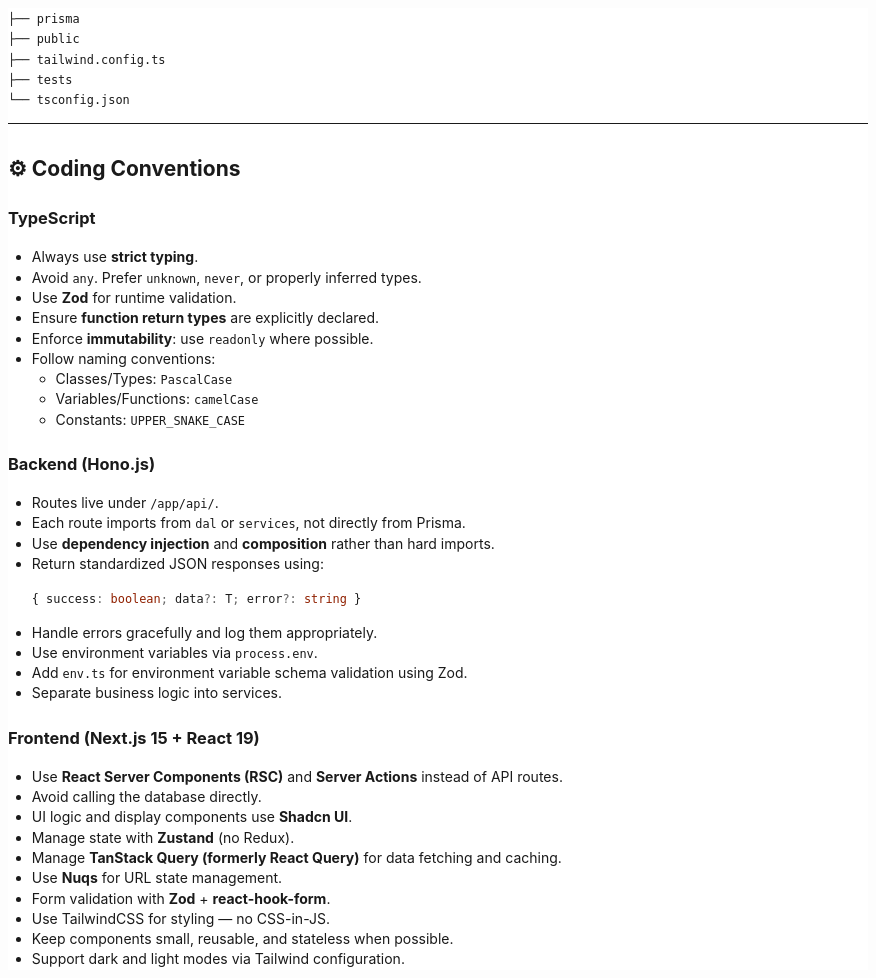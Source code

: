 ```
├── prisma
├── public
├── tailwind.config.ts
├── tests
└── tsconfig.json

```

---

## ⚙️ Coding Conventions

### TypeScript

- Always use **strict typing**.
- Avoid `any`. Prefer `unknown`, `never`, or properly inferred types.
- Use **Zod** for runtime validation.
- Ensure **function return types** are explicitly declared.
- Enforce **immutability**: use `readonly` where possible.
- Follow naming conventions:
  - Classes/Types: `PascalCase`
  - Variables/Functions: `camelCase`
  - Constants: `UPPER_SNAKE_CASE`

### Backend (Hono.js)

- Routes live under `/app/api/`.
- Each route imports from `dal` or `services`, not directly from Prisma.
- Use **dependency injection** and **composition** rather than hard imports.
- Return standardized JSON responses using:
  ```ts
  { success: boolean; data?: T; error?: string }
  ```
- Handle errors gracefully and log them appropriately.
- Use environment variables via `process.env`.
- Add `env.ts` for environment variable schema validation using Zod.
- Separate business logic into services.

### Frontend (Next.js 15 + React 19)

- Use **React Server Components (RSC)** and **Server Actions** instead of API routes.
- Avoid calling the database directly.
- UI logic and display components use **Shadcn UI**.
- Manage state with **Zustand** (no Redux).
- Manage **TanStack Query (formerly React Query)** for data fetching and caching.
- Use **Nuqs** for URL state management.
- Form validation with **Zod** + **react-hook-form**.
- Use TailwindCSS for styling — no CSS-in-JS.
- Keep components small, reusable, and stateless when possible.
- Support dark and light modes via Tailwind configuration.
